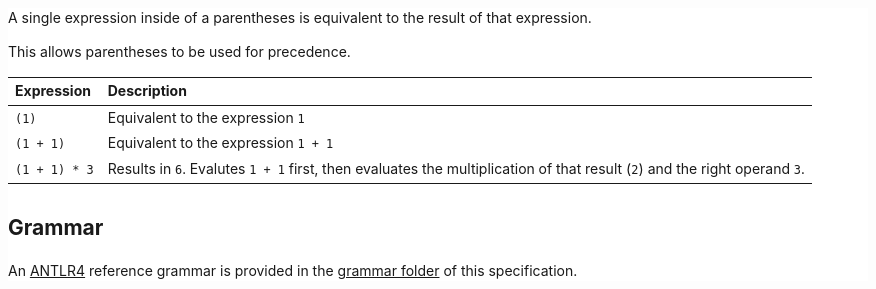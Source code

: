 A single expression inside of a parentheses is equivalent to the result of that expression.

This allows parentheses to be used for precedence.

| Expression | Description |
|:--|:--|
| `(1)` | Equivalent to the expression `1` |
| `(1 + 1)` | Equivalent to the expression `1 + 1` |
| `(1 + 1) * 3` | Results in `6`. Evalutes `1 + 1` first, then evaluates the multiplication of that result (`2`) and the right operand `3`. |

## Grammar

An [ANTLR4](https://www.antlr.org/) reference grammar is provided in the [grammar folder](./grammar/) of this specification.
